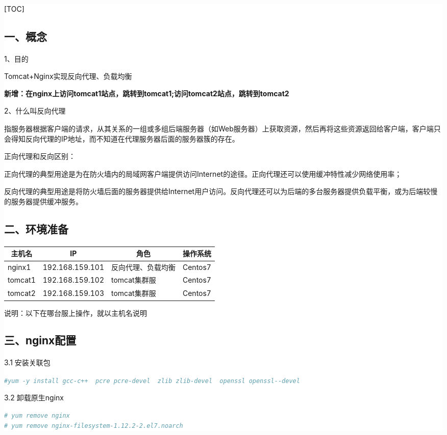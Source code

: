 [TOC]





## 一、概念

1、目的

Tomcat+Nginx实现反向代理、负载均衡

**新增：在nginx上访问tomcat1站点，跳转到tomcat1;访问tomcat2站点，跳转到tomcat2**



2、什么叫反向代理

指服务器根据客户端的请求，从其关系的一组或多组后端服务器（如Web服务器）上获取资源，然后再将这些资源返回给客户端，客户端只会得知反向代理的IP地址，而不知道在代理服务器后面的服务器簇的存在。



正向代理和反向区别：

正向代理的典型用途是为在防火墙内的局域网客户端提供访问Internet的途径。正向代理还可以使用缓冲特性减少网络使用率；

反向代理的典型用途是将防火墙后面的服务器提供给Internet用户访问。反向代理还可以为后端的多台服务器提供负载平衡，或为后端较慢的服务器提供缓冲服务。



## 二、环境准备



| 主机名  | IP              | 角色               | 操作系统 |
| ------- | --------------- | ------------------ | -------- |
| nginx1  | 192.168.159.101 | 反向代理、负载均衡 | Centos7  |
| tomcat1 | 192.168.159.102 | tomcat集群服       | Centos7  |
| tomcat2 | 192.168.159.103 | tomcat集群服       | Centos7  |

说明：以下在哪台服上操作，就以主机名说明



## 三、nginx配置

3.1 安装关联包

```bash
#yum -y install gcc-c++  pcre pcre-devel  zlib zlib-devel  openssl openssl--devel 
```



3.2  卸载原生nginx

```bash
# yum remove nginx  
# yum remove nginx-filesystem-1.12.2-2.el7.noarch
```

